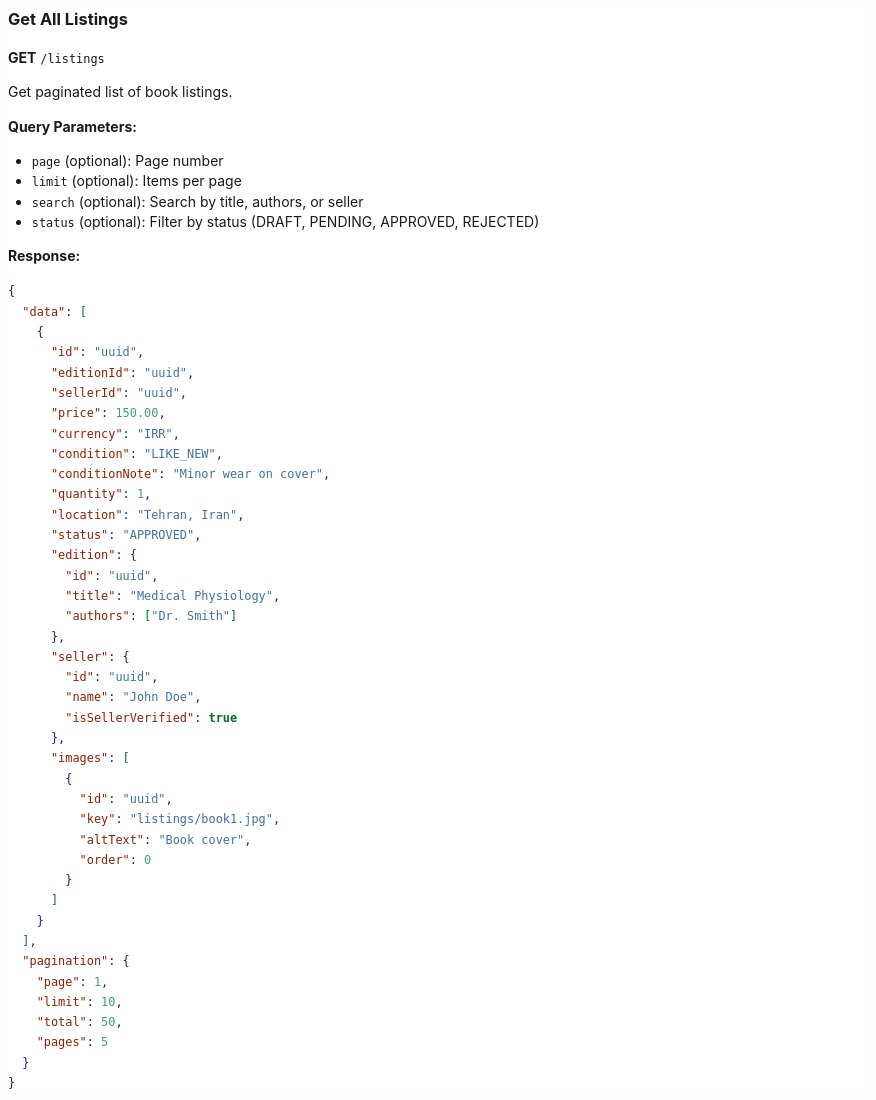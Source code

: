 ### Get All Listings
**GET** `/listings`

Get paginated list of book listings.

**Query Parameters:**
- `page` (optional): Page number
- `limit` (optional): Items per page
- `search` (optional): Search by title, authors, or seller
- `status` (optional): Filter by status (DRAFT, PENDING, APPROVED, REJECTED)

**Response:**
```json
{
  "data": [
    {
      "id": "uuid",
      "editionId": "uuid",
      "sellerId": "uuid",
      "price": 150.00,
      "currency": "IRR",
      "condition": "LIKE_NEW",
      "conditionNote": "Minor wear on cover",
      "quantity": 1,
      "location": "Tehran, Iran",
      "status": "APPROVED",
      "edition": {
        "id": "uuid",
        "title": "Medical Physiology",
        "authors": ["Dr. Smith"]
      },
      "seller": {
        "id": "uuid",
        "name": "John Doe",
        "isSellerVerified": true
      },
      "images": [
        {
          "id": "uuid",
          "key": "listings/book1.jpg",
          "altText": "Book cover",
          "order": 0
        }
      ]
    }
  ],
  "pagination": {
    "page": 1,
    "limit": 10,
    "total": 50,
    "pages": 5
  }
}
```
